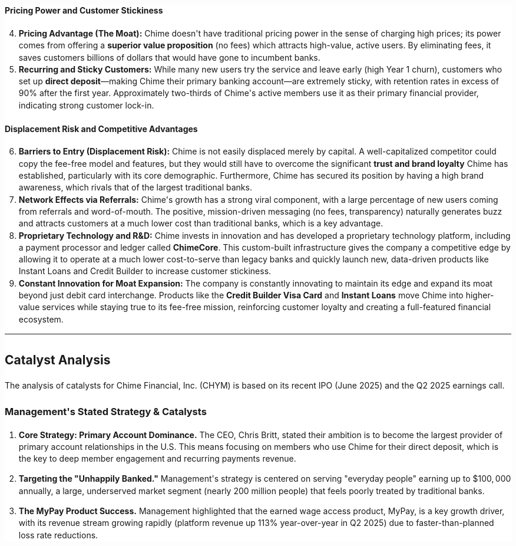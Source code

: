 #### Pricing Power and Customer Stickiness

4.  **Pricing Advantage (The Moat):** Chime doesn't have traditional pricing power in the sense of charging high prices; its power comes from offering a **superior value proposition** (no fees) which attracts high-value, active users. By eliminating fees, it saves customers billions of dollars that would have gone to incumbent banks.
5.  **Recurring and Sticky Customers:** While many new users try the service and leave early (high Year 1 churn), customers who set up **direct deposit**—making Chime their primary banking account—are extremely sticky, with retention rates in excess of 90% after the first year. Approximately two-thirds of Chime's active members use it as their primary financial provider, indicating strong customer lock-in.

#### Displacement Risk and Competitive Advantages

6.  **Barriers to Entry (Displacement Risk):** Chime is not easily displaced merely by capital. A well-capitalized competitor could copy the fee-free model and features, but they would still have to overcome the significant **trust and brand loyalty** Chime has established, particularly with its core demographic. Furthermore, Chime has secured its position by having a high brand awareness, which rivals that of the largest traditional banks.
7.  **Network Effects via Referrals:** Chime's growth has a strong viral component, with a large percentage of new users coming from referrals and word-of-mouth. The positive, mission-driven messaging (no fees, transparency) naturally generates buzz and attracts customers at a much lower cost than traditional banks, which is a key advantage.
8.  **Proprietary Technology and R&D:** Chime invests in innovation and has developed a proprietary technology platform, including a payment processor and ledger called **ChimeCore**. This custom-built infrastructure gives the company a competitive edge by allowing it to operate at a much lower cost-to-serve than legacy banks and quickly launch new, data-driven products like Instant Loans and Credit Builder to increase customer stickiness.
9.  **Constant Innovation for Moat Expansion:** The company is constantly innovating to maintain its edge and expand its moat beyond just debit card interchange. Products like the **Credit Builder Visa Card** and **Instant Loans** move Chime into higher-value services while staying true to its fee-free mission, reinforcing customer loyalty and creating a full-featured financial ecosystem.

---

## Catalyst Analysis

The analysis of catalysts for Chime Financial, Inc. (CHYM) is based on its recent IPO (June 2025) and the Q2 2025 earnings call.

### Management's Stated Strategy & Catalysts

1.  **Core Strategy: Primary Account Dominance.** The CEO, Chris Britt, stated their ambition is to become the largest provider of primary account relationships in the U.S. This means focusing on members who use Chime for their direct deposit, which is the key to deep member engagement and recurring payments revenue.

2.  **Targeting the "Unhappily Banked."** Management's strategy is centered on serving "everyday people" earning up to $\$100,000$ annually, a large, underserved market segment (nearly 200 million people) that feels poorly treated by traditional banks.

3.  **The MyPay Product Success.** Management highlighted that the earned wage access product, MyPay, is a key growth driver, with its revenue stream growing rapidly (platform revenue up 113% year-over-year in Q2 2025) due to faster-than-planned loss rate reductions.

